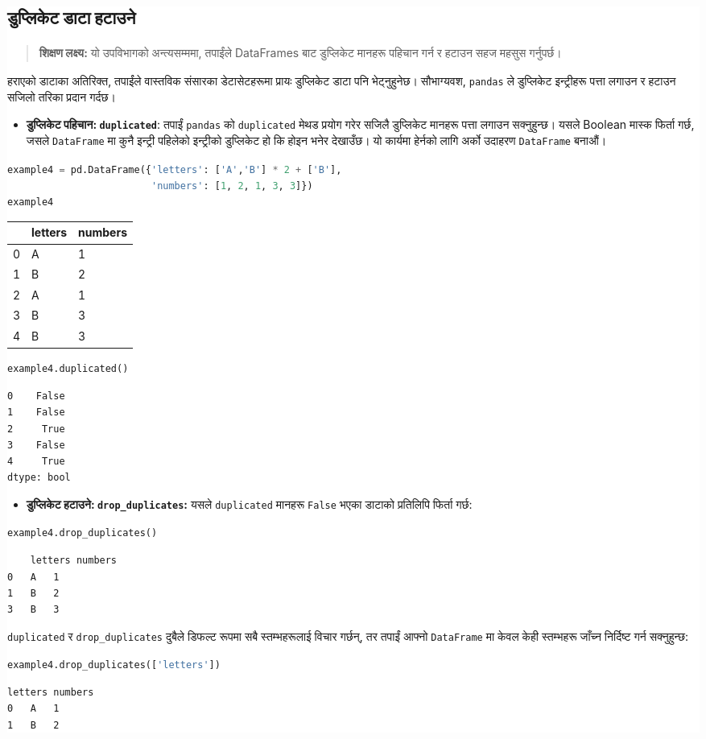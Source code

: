 ## डुप्लिकेट डाटा हटाउने

> **शिक्षण लक्ष्य:** यो उपविभागको अन्त्यसम्ममा, तपाईंले DataFrames बाट डुप्लिकेट मानहरू पहिचान गर्न र हटाउन सहज महसुस गर्नुपर्छ।

हराएको डाटाका अतिरिक्त, तपाईंले वास्तविक संसारका डेटासेटहरूमा प्रायः डुप्लिकेट डाटा पनि भेट्नुहुनेछ। सौभाग्यवश, `pandas` ले डुप्लिकेट इन्ट्रीहरू पत्ता लगाउन र हटाउन सजिलो तरिका प्रदान गर्दछ।

- **डुप्लिकेट पहिचान: `duplicated`**: तपाईं `pandas` को `duplicated` मेथड प्रयोग गरेर सजिलै डुप्लिकेट मानहरू पत्ता लगाउन सक्नुहुन्छ। यसले Boolean मास्क फिर्ता गर्छ, जसले `DataFrame` मा कुनै इन्ट्री पहिलेको इन्ट्रीको डुप्लिकेट हो कि होइन भनेर देखाउँछ। यो कार्यमा हेर्नको लागि अर्को उदाहरण `DataFrame` बनाऔं।
```python
example4 = pd.DataFrame({'letters': ['A','B'] * 2 + ['B'],
                         'numbers': [1, 2, 1, 3, 3]})
example4
```
|      |letters|numbers|
|------|-------|-------|
|0     |A      |1      |
|1     |B      |2      |
|2     |A      |1      |
|3     |B      |3      |
|4     |B      |3      |

```python
example4.duplicated()
```
```
0    False
1    False
2     True
3    False
4     True
dtype: bool
```
- **डुप्लिकेट हटाउने: `drop_duplicates`:** यसले `duplicated` मानहरू `False` भएका डाटाको प्रतिलिपि फिर्ता गर्छ:
```python
example4.drop_duplicates()
```
```
	letters	numbers
0	A	1
1	B	2
3	B	3
```
`duplicated` र `drop_duplicates` दुबैले डिफल्ट रूपमा सबै स्तम्भहरूलाई विचार गर्छन्, तर तपाईं आफ्नो `DataFrame` मा केवल केही स्तम्भहरू जाँच्न निर्दिष्ट गर्न सक्नुहुन्छ:
```python
example4.drop_duplicates(['letters'])
```
```
letters	numbers
0	A	1
1	B	2
```
